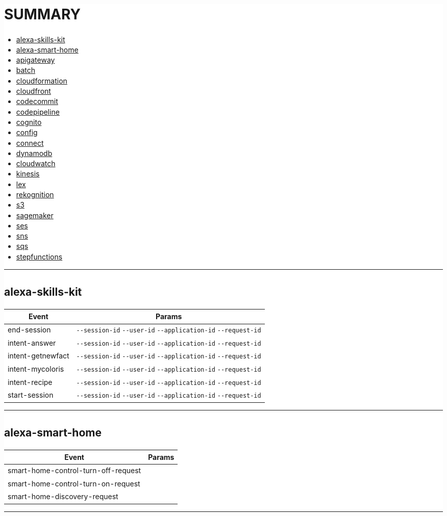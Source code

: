 # SUMMARY
- [alexa-skills-kit](#alexa-skills-kit)
- [alexa-smart-home](#alexa-smart-home)
- [apigateway](#apigateway)
- [batch](#batch)
- [cloudformation](#cloudformation)
- [cloudfront](#cloudfront)
- [codecommit](#codecommit)
- [codepipeline](#codepipeline)
- [cognito](#cognito)
- [config](#config)
- [connect](#connect)
- [dynamodb](#dynamodb)
- [cloudwatch](#cloudwatch)
- [kinesis](#kinesis)
- [lex](#lex)
- [rekognition](#rekognition)
- [s3](#s3)
- [sagemaker](#sagemaker)
- [ses](#ses)
- [sns](#sns)
- [sqs](#sqs)
- [stepfunctions](#stepfunctions)
---


## alexa-skills-kit
| Event | Params |
| - | - |
| end-session | `--session-id`  `--user-id`  `--application-id`  `--request-id`   |
| intent-answer | `--session-id`  `--user-id`  `--application-id`  `--request-id`   |
| intent-getnewfact | `--session-id`  `--user-id`  `--application-id`  `--request-id`   |
| intent-mycoloris | `--session-id`  `--user-id`  `--application-id`  `--request-id`   |
| intent-recipe | `--session-id`  `--user-id`  `--application-id`  `--request-id`   |
| start-session | `--session-id`  `--user-id`  `--application-id`  `--request-id`   |
---


## alexa-smart-home
| Event | Params |
| - | - |
| smart-home-control-turn-off-request |  |
| smart-home-control-turn-on-request |  |
| smart-home-discovery-request |  |
---
